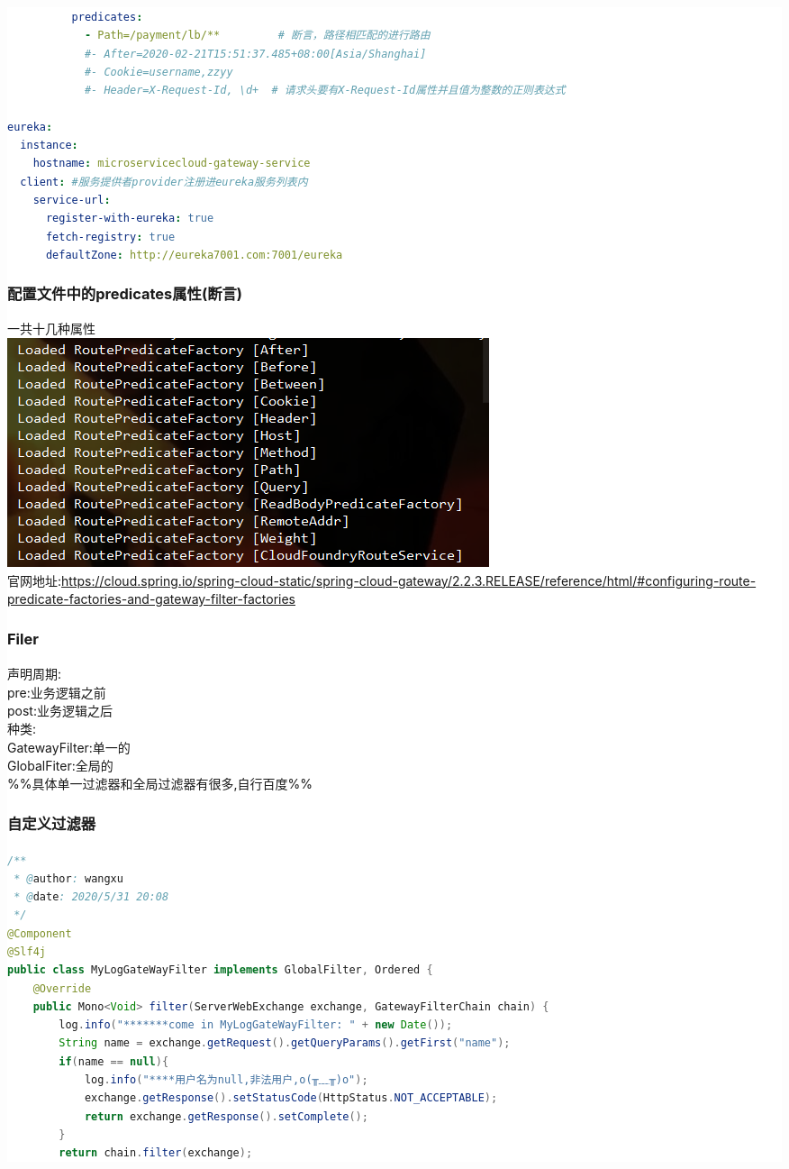 ```yaml
          predicates:
            - Path=/payment/lb/**         # 断言，路径相匹配的进行路由
            #- After=2020-02-21T15:51:37.485+08:00[Asia/Shanghai]
            #- Cookie=username,zzyy
            #- Header=X-Request-Id, \d+  # 请求头要有X-Request-Id属性并且值为整数的正则表达式

eureka:
  instance:
    hostname: microservicecloud-gateway-service
  client: #服务提供者provider注册进eureka服务列表内
    service-url:
      register-with-eureka: true
      fetch-registry: true
      defaultZone: http://eureka7001.com:7001/eureka
```
### 配置文件中的predicates属性(断言)
一共十几种属性<br>
![](.Note_images/54f01ffd.png)<br>
官网地址:https://cloud.spring.io/spring-cloud-static/spring-cloud-gateway/2.2.3.RELEASE/reference/html/#configuring-route-predicate-factories-and-gateway-filter-factories

### Filer
声明周期:<br>
pre:业务逻辑之前<br>
post:业务逻辑之后<br>
种类:<br>
GatewayFilter:单一的<br>
GlobalFiter:全局的<br>
%%具体单一过滤器和全局过滤器有很多,自行百度%%
### 自定义过滤器
```java
/**
 * @author: wangxu
 * @date: 2020/5/31 20:08
 */
@Component
@Slf4j
public class MyLogGateWayFilter implements GlobalFilter, Ordered {
    @Override
    public Mono<Void> filter(ServerWebExchange exchange, GatewayFilterChain chain) {
        log.info("*******come in MyLogGateWayFilter: " + new Date());
        String name = exchange.getRequest().getQueryParams().getFirst("name");
        if(name == null){
            log.info("****用户名为null,非法用户,o(╥﹏╥)o");
            exchange.getResponse().setStatusCode(HttpStatus.NOT_ACCEPTABLE);
            return exchange.getResponse().setComplete();
        }
        return chain.filter(exchange);
```